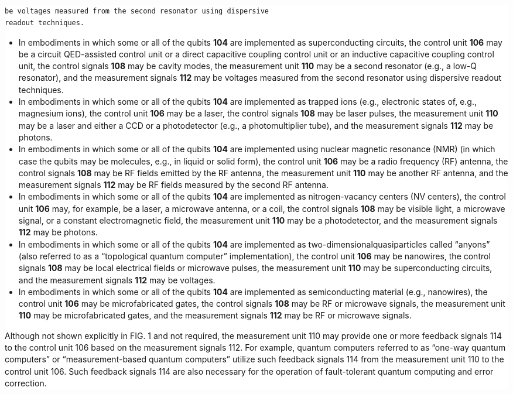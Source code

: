     be voltages measured from the second resonator using dispersive
    readout techniques.
  - In embodiments in which some or all of the qubits **104** are
    implemented as superconducting circuits, the control unit **106**
    may be a circuit QED-assisted control unit or a direct capacitive
    coupling control unit or an inductive capacitive coupling control
    unit, the control signals **108** may be cavity modes, the
    measurement unit **110** may be a second resonator (e.g., a low-Q
    resonator), and the measurement signals **112** may be voltages
    measured from the second resonator using dispersive readout
    techniques.
  - In embodiments in which some or all of the qubits **104** are
    implemented as trapped ions (e.g., electronic states of, e.g.,
    magnesium ions), the control unit **106** may be a laser, the
    control signals **108** may be laser pulses, the measurement unit
    **110** may be a laser and either a CCD or a photodetector (e.g., a
    photomultiplier tube), and the measurement signals **112** may be
    photons.
  - In embodiments in which some or all of the qubits **104** are
    implemented using nuclear magnetic resonance (NMR) (in which case
    the qubits may be molecules, e.g., in liquid or solid form), the
    control unit **106** may be a radio frequency (RF) antenna, the
    control signals **108** may be RF fields emitted by the RF antenna,
    the measurement unit **110** may be another RF antenna, and the
    measurement signals **112** may be RF fields measured by the second
    RF antenna.
  - In embodiments in which some or all of the qubits **104** are
    implemented as nitrogen-vacancy centers (NV centers), the control
    unit **106** may, for example, be a laser, a microwave antenna, or a
    coil, the control signals **108** may be visible light, a microwave
    signal, or a constant electromagnetic field, the measurement unit
    **110** may be a photodetector, and the measurement signals **112**
    may be photons.
  - In embodiments in which some or all of the qubits **104** are
    implemented as two-dimensionalquasiparticles called “anyons” (also
    referred to as a “topological quantum computer” implementation), the
    control unit **106** may be nanowires, the control signals **108**
    may be local electrical fields or microwave pulses, the measurement
    unit **110** may be superconducting circuits, and the measurement
    signals **112** may be voltages.
  - In embodiments in which some or all of the qubits **104** are
    implemented as semiconducting material (e.g., nanowires), the
    control unit **106** may be microfabricated gates, the control
    signals **108** may be RF or microwave signals, the measurement unit
    **110** may be microfabricated gates, and the measurement signals
    **112** may be RF or microwave signals.

Although not shown explicitly in FIG. 1 and not required, the measurement unit 110 may provide one or more feedback signals 114 to the control unit 106 based on the measurement signals 112. For example, quantum computers referred to as “one-way quantum computers” or “measurement-based quantum computers” utilize such feedback signals 114 from the measurement unit 110 to the control unit 106. Such feedback signals 114 are also necessary for the operation of fault-tolerant quantum computing and error correction.

